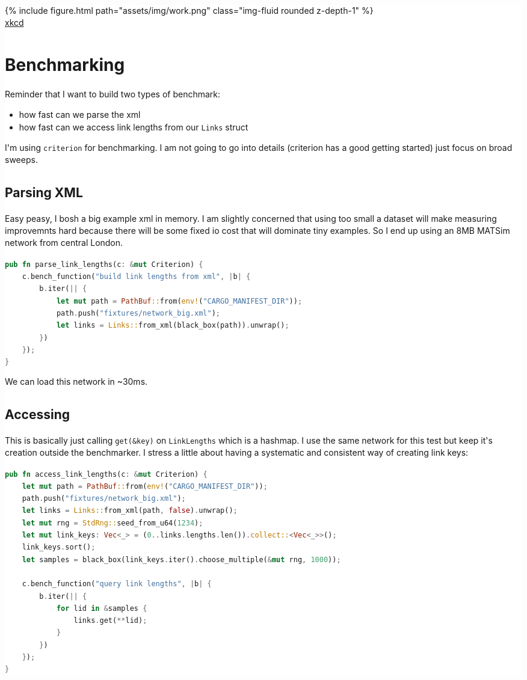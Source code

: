 <div class="row mt-3">
    <div class="col-sm mt-3 mt-md-0">
        {% include figure.html path="assets/img/work.png" class="img-fluid rounded z-depth-1" %}
    </div>
</div>
<div class="caption">
    <a href='https://xkcd.com/1741'>xkcd</a>
</div>

# Benchmarking

Reminder that I want to build two types of benchmark:

- how fast can we parse the xml
- how fast can we access link lengths from our `Links` struct

I'm using `criterion` for benchmarking. I am not going to go into details (criterion has a good getting started) just focus on broad sweeps.

## Parsing XML

Easy peasy, I bosh a big example xml in memory. I am slightly concerned that using too small a dataset will make measuring improvemnts hard because there will be some fixed io cost that will dominate tiny examples. So I end up using an 8MB MATSim network from central London.

```rs
pub fn parse_link_lengths(c: &mut Criterion) {
    c.bench_function("build link lengths from xml", |b| {
        b.iter(|| {
            let mut path = PathBuf::from(env!("CARGO_MANIFEST_DIR"));
            path.push("fixtures/network_big.xml");
            let links = Links::from_xml(black_box(path)).unwrap();
        })
    });
}
```

We can load this network in ~30ms.

## Accessing

This is basically just calling `get(&key)` on `LinkLengths` which is a hashmap. I use the same network for this test but keep it's creation outside the benchmarker. I stress a little about having a systematic and consistent way of creating link keys:

```rs
pub fn access_link_lengths(c: &mut Criterion) {
    let mut path = PathBuf::from(env!("CARGO_MANIFEST_DIR"));
    path.push("fixtures/network_big.xml");
    let links = Links::from_xml(path, false).unwrap();
    let mut rng = StdRng::seed_from_u64(1234);
    let mut link_keys: Vec<_> = (0..links.lengths.len()).collect::<Vec<_>>();
    link_keys.sort();
    let samples = black_box(link_keys.iter().choose_multiple(&mut rng, 1000));

    c.bench_function("query link lengths", |b| {
        b.iter(|| {
            for lid in &samples {
                links.get(**lid);
            }
        })
    });
}
```
